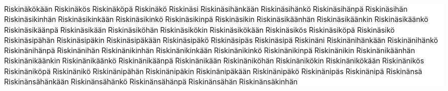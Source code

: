 Riskinäkökään
Riskinäkös
Riskinäköpä
Riskinäkö
Riskinäsi
Riskinäsihänkään
Riskinäsihänkö
Riskinäsihänpä
Riskinäsihän
Riskinäsikinhän
Riskinäsikinkään
Riskinäsikinkö
Riskinäsikinpä
Riskinäsikin
Riskinäsikäänhän
Riskinäsikäänkin
Riskinäsikäänkö
Riskinäsikäänpä
Riskinäsikään
Riskinäsiköhän
Riskinäsikökin
Riskinäsikökään
Riskinäsikös
Riskinäsiköpä
Riskinäsikö
Riskinäsipähän
Riskinäsipäkin
Riskinäsipäkään
Riskinäsipäkö
Riskinäsipäs
Riskinäsipä
Riskinäni
Riskinänihänkään
Riskinänihänkö
Riskinänihänpä
Riskinänihän
Riskinänikinhän
Riskinänikinkään
Riskinänikinkö
Riskinänikinpä
Riskinänikin
Riskinänikäänhän
Riskinänikäänkin
Riskinänikäänkö
Riskinänikäänpä
Riskinänikään
Riskinäniköhän
Riskinänikökin
Riskinänikökään
Riskinänikös
Riskinäniköpä
Riskinänikö
Riskinänipähän
Riskinänipäkin
Riskinänipäkään
Riskinänipäkö
Riskinänipäs
Riskinänipä
Riskinänsä
Riskinänsähänkään
Riskinänsähänkö
Riskinänsähänpä
Riskinänsähän
Riskinänsäkinhän
